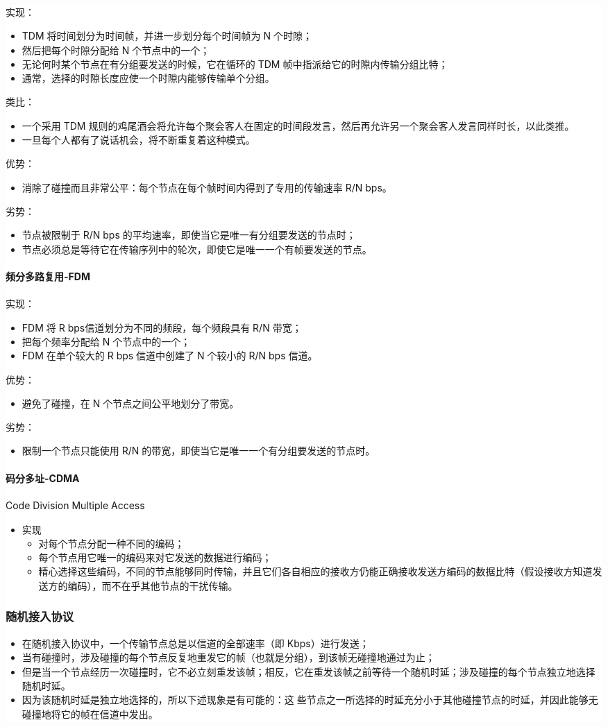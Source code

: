 实现：

+ TDM 将时间划分为时间帧，并进一步划分每个时间帧为 N  个时隙；
+ 然后把每个时隙分配给 N 个节点中的一个；
+ 无论何时某个节点在有分组要发送的时候，它在循环的 TDM 帧中指派给它的时隙内传输分组比特；
+ 通常，选择的时隙长度应使一个时隙内能够传输单个分组。 



类比：

+ 一个采用 TDM 规则的鸡尾酒会将允许每个聚会客人在固定的时间段发言，然后再允许另一个聚会客人发言同样时长，以此类推。
+ 一旦每个人都有了说话机会，将不断重复着这种模式。



优势：

+ 消除了碰撞而且非常公平：每个节点在每个帧时间内得到了专用的传输速率 R/N bps。



劣势：

+ 节点被限制于 R/N bps 的平均速率，即使当它是唯一有分组要发送的节点时；
+ 节点必须总是等待它在传输序列中的轮次，即使它是唯一一个有帧要发送的节点。



#### 频分多路复用-FDM

实现：

+  FDM 将 R bps信道划分为不同的频段，每个频段具有 R/N 带宽；
+ 把每个频率分配给 N 个节点中的一个；
+ FDM 在单个较大的 R bps 信道中创建了 N 个较小的 R/N bps 信道。



优势：

+ 避免了碰撞，在 N 个节点之间公平地划分了带宽。



劣势：

+ 限制一个节点只能使用 R/N 的带宽，即使当它是唯一一个有分组要发送的节点时。



#### 码分多址-CDMA

Code Division Multiple Access

+ 实现
  + 对每个节点分配一种不同的编码；
  + 每个节点用它唯一的编码来对它发送的数据进行编码；
  + 精心选择这些编码，不同的节点能够同时传输，并且它们各自相应的接收方仍能正确接收发送方编码的数据比特（假设接收方知道发送方的编码），而不在乎其他节点的干扰传输。



### 随机接入协议

+ 在随机接入协议中，一个传输节点总是以信道的全部速率（即 Kbps）进行发送；
+ 当有碰撞时，涉及碰撞的每个节点反复地重发它的帧（也就是分组），到该帧无碰撞地通过为止；
+ 但是当一个节点经历一次碰撞时，它不必立刻重发该帧；相反，它在重发该帧之前等待一个随机时延；涉及碰撞的每个节点独立地选择随机时延。
+ 因为该随机时延是独立地选择的，所以下述现象是有可能的：这 些节点之一所选择的时延充分小于其他碰撞节点的时延，并因此能够无碰撞地将它的帧在信道中发出。
